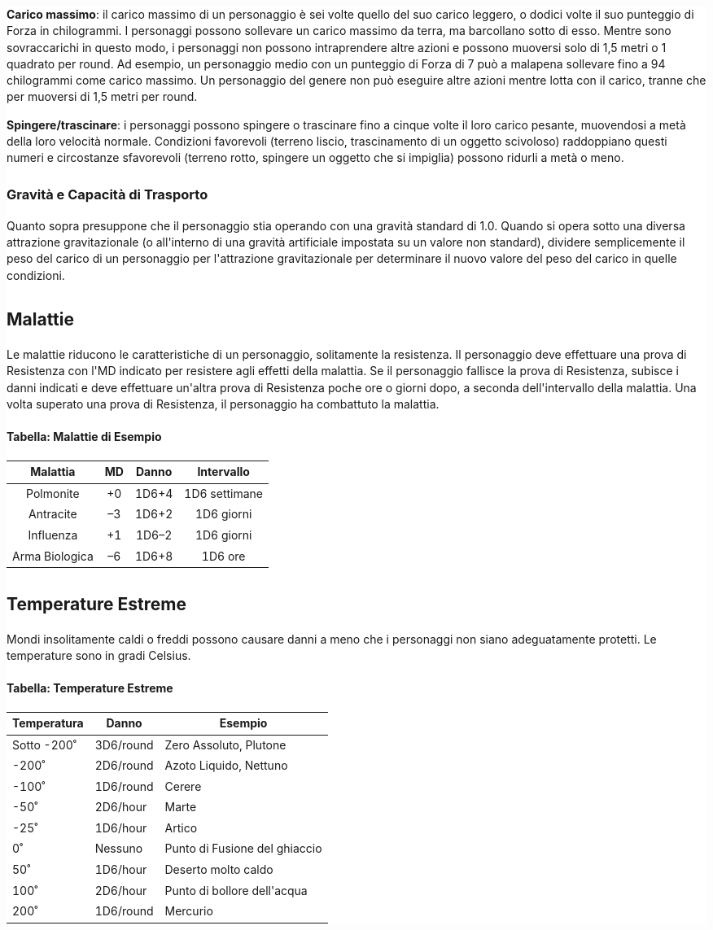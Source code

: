 **Carico massimo**: il carico massimo di un personaggio è sei volte quello del suo carico leggero, o dodici volte il suo punteggio di Forza in chilogrammi. I personaggi possono sollevare un carico massimo da terra, ma barcollano sotto di esso. Mentre sono sovraccarichi in questo modo, i personaggi non possono intraprendere altre azioni e possono muoversi solo di 1,5 metri o 1 quadrato per round. Ad esempio, un personaggio medio con un punteggio di Forza di 7 può a malapena sollevare fino a 94 chilogrammi come carico massimo. Un personaggio del genere non può eseguire altre azioni mentre lotta con il carico, tranne che per muoversi di 1,5 metri per round.

**Spingere/trascinare**: i personaggi possono spingere o trascinare fino a cinque volte il loro carico pesante, muovendosi a metà della loro velocità normale. Condizioni favorevoli (terreno liscio, trascinamento di un oggetto scivoloso) raddoppiano questi numeri e circostanze sfavorevoli (terreno rotto, spingere un oggetto che si impiglia) possono ridurli a metà o meno.

### Gravità e Capacità di Trasporto

Quanto sopra presuppone che il personaggio stia operando con una gravità standard di 1.0. Quando si opera sotto una diversa attrazione gravitazionale (o all'interno di una gravità artificiale impostata su un valore non standard), dividere semplicemente il peso del carico di un personaggio per l'attrazione gravitazionale per determinare il nuovo valore del peso del carico in quelle condizioni.

## Malattie

Le malattie riducono le caratteristiche di un personaggio, solitamente la resistenza. Il personaggio deve effettuare una prova di Resistenza con l'MD indicato per resistere agli effetti della malattia. Se il personaggio fallisce la prova di Resistenza, subisce i danni indicati e deve effettuare un'altra prova di Resistenza poche ore o giorni dopo, a seconda dell'intervallo della malattia. Una volta superato una prova di Resistenza, il personaggio ha combattuto la malattia.

#### Tabella: Malattie di Esempio

| Malattia       | MD  | Danno | Intervallo    |
|:--------------:|:---:|:-----:|:-------------:|
| Polmonite      | +0  | 1D6+4 | 1D6 settimane |
| Antracite      | –3  | 1D6+2 | 1D6 giorni    |
| Influenza      | +1  | 1D6–2 | 1D6 giorni    |
| Arma Biologica | –6  | 1D6+8 | 1D6 ore       |

## Temperature Estreme

Mondi insolitamente caldi o freddi possono causare danni a meno che i personaggi non siano adeguatamente protetti. Le temperature sono in gradi Celsius.

#### Tabella: Temperature Estreme

| Temperatura | Danno     | Esempio                       |
| ----------- | --------- | ----------------------------- |
| Sotto -200˚ | 3D6/round | Zero Assoluto, Plutone        |
| -200˚       | 2D6/round | Azoto Liquido, Nettuno        |
| -100˚       | 1D6/round | Cerere                        |
| -50˚        | 2D6/hour  | Marte                         |
| -25˚        | 1D6/hour  | Artico                        |
| 0˚          | Nessuno   | Punto di Fusione del ghiaccio |
| 50˚         | 1D6/hour  | Deserto molto caldo           |
| 100˚        | 2D6/hour  | Punto di bollore dell'acqua   |
| 200˚        | 1D6/round | Mercurio                      |
